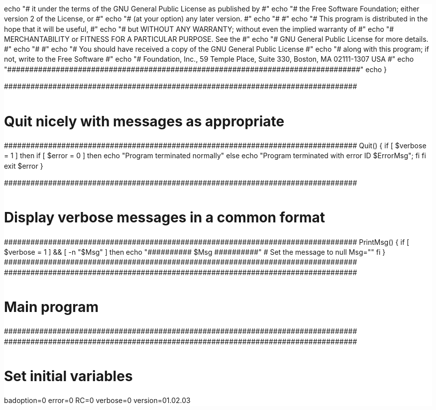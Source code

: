    echo "# it under the terms of the GNU General Public License as published by	        #"
   echo "# the Free Software Foundation; either version 2 of the License, or	        #"
   echo "# (at your option) any later version.					        #"
   echo "#									        #"
   echo "# This program is distributed in the hope that it will be useful,	        #"
   echo "# but WITHOUT ANY WARRANTY; without even the implied warranty of	        #"
   echo "# MERCHANTABILITY or FITNESS FOR A PARTICULAR PURPOSE. See the		        #"
   echo "# GNU General Public License for more details.				        #"
   echo "#									        #"
   echo "# You should have received a copy of the GNU General Public License	        #"
   echo "# along with this program; if not, write to the Free Software		        #"
   echo "# Foundation, Inc., 59 Temple Place, Suite 330, Boston, MA 02111-1307 USA      #"
   echo "################################################################################"
   echo
}

################################################################################
# Quit nicely with messages as appropriate				       #
################################################################################
Quit()
{
    if [ $verbose = 1 ]
	then
	if [ $error = 0 ]
	    then
	    echo "Program terminated normally"
	else
	    echo "Program terminated with error ID $ErrorMsg";
	fi
    fi
    exit $error
}

################################################################################
# Display verbose messages in a common format 				       #
################################################################################
PrintMsg()
{
    if [ $verbose = 1 ] && [ -n "$Msg" ]
    then
	echo "########## $Msg ##########"
	# Set the message to null
	Msg=""
    fi
}
################################################################################
################################################################################
# Main program								       #
################################################################################
################################################################################
# Set initial variables
badoption=0
error=0
RC=0
verbose=0
version=01.02.03
